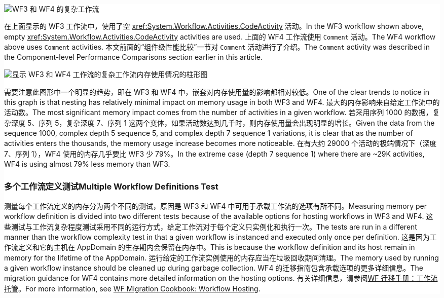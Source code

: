  ![WF3 和 WF4 的复杂工作流](./media/performance/complex-workflow-wf3-wf4.gif)

 <span data-ttu-id="c7de1-387">在上面显示的 WF3 工作流中，使用了空 <xref:System.Workflow.Activities.CodeActivity> 活动。</span><span class="sxs-lookup"><span data-stu-id="c7de1-387">In the WF3 workflow shown above, empty <xref:System.Workflow.Activities.CodeActivity> activities are used.</span></span>  <span data-ttu-id="c7de1-388">上面的 WF4 工作流使用 `Comment` 活动。</span><span class="sxs-lookup"><span data-stu-id="c7de1-388">The WF4 workflow above uses `Comment` activities.</span></span>  <span data-ttu-id="c7de1-389">本文前面的“组件级性能比较”一节对 `Comment` 活动进行了介绍。</span><span class="sxs-lookup"><span data-stu-id="c7de1-389">The `Comment` activity was described in the Component-level Performance Comparisons section earlier in this article.</span></span>

 ![显示 WF3 和 WF4 工作流的复杂工作流内存使用情况的柱形图](./media/performance/complex-memory-usage-wf3-wf4.gif)

 <span data-ttu-id="c7de1-391">需要注意此图形中一个明显的趋势，即在 WF3 和 WF4 中，嵌套对内存使用量的影响都相对较低。</span><span class="sxs-lookup"><span data-stu-id="c7de1-391">One of the clear trends to notice in this graph is that nesting has relatively minimal impact on memory usage in both WF3 and WF4.</span></span>  <span data-ttu-id="c7de1-392">最大的内存影响来自给定工作流中的活动数。</span><span class="sxs-lookup"><span data-stu-id="c7de1-392">The most significant memory impact comes from the number of activities in a given workflow.</span></span>  <span data-ttu-id="c7de1-393">若采用序列 1000 的数据，复杂深度 5、序列 5，复杂深度 7、序列 1 这两个变体，如果活动数达到几千时，则内存使用量会出现明显的增长。</span><span class="sxs-lookup"><span data-stu-id="c7de1-393">Given the data from the sequence 1000, complex depth 5 sequence 5, and complex depth 7 sequence 1 variations, it is clear that as the number of activities enters the thousands, the memory usage increase becomes more noticeable.</span></span>  <span data-ttu-id="c7de1-394">在有大约 29000 个活动的极端情况下（深度 7、序列 1），WF4 使用的内存几乎要比 WF3 少 79%。</span><span class="sxs-lookup"><span data-stu-id="c7de1-394">In the extreme case (depth 7 sequence 1) where there are ~29K activities, WF4 is using almost 79% less memory than WF3.</span></span>

### <a name="multiple-workflow-definitions-test"></a><span data-ttu-id="c7de1-395">多个工作流定义测试</span><span class="sxs-lookup"><span data-stu-id="c7de1-395">Multiple Workflow Definitions Test</span></span>
 <span data-ttu-id="c7de1-396">测量每个工作流定义的内存分为两个不同的测试，原因是 WF3 和 WF4 中可用于承载工作流的选项有所不同。</span><span class="sxs-lookup"><span data-stu-id="c7de1-396">Measuring memory per workflow definition is divided into two different tests because of the available options for hosting workflows in WF3 and WF4.</span></span>  <span data-ttu-id="c7de1-397">这些测试与工作流复杂程度测试采用不同的运行方式，给定工作流对于每个定义只实例化和执行一次。</span><span class="sxs-lookup"><span data-stu-id="c7de1-397">The tests are run in a different manner than the workflow complexity test in that a given workflow is instanced and executed only once per definition.</span></span>  <span data-ttu-id="c7de1-398">这是因为工作流定义和它的主机在 AppDomain 的生存期内会保留在内存中。</span><span class="sxs-lookup"><span data-stu-id="c7de1-398">This is because the workflow definition and its host remain in memory for the lifetime of the AppDomain.</span></span>  <span data-ttu-id="c7de1-399">运行给定的工作流实例使用的内存应当在垃圾回收期间清理。</span><span class="sxs-lookup"><span data-stu-id="c7de1-399">The memory used by running a given workflow instance should be cleaned up during garbage collection.</span></span>  <span data-ttu-id="c7de1-400">WF4 的迁移指南包含承载选项的更多详细信息。</span><span class="sxs-lookup"><span data-stu-id="c7de1-400">The migration guidance for WF4 contains more detailed information on the hosting options.</span></span> <span data-ttu-id="c7de1-401">有关详细信息，请参阅[WF 迁移手册：工作流托管](migration-guidance.md)。</span><span class="sxs-lookup"><span data-stu-id="c7de1-401">For more information, see [WF Migration Cookbook: Workflow Hosting](migration-guidance.md).</span></span>
